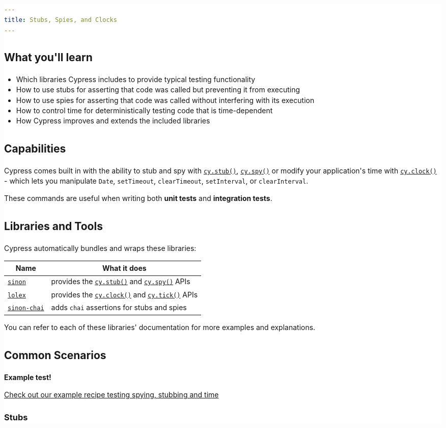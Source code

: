 ```yaml
---
title: Stubs, Spies, and Clocks
---
```


<Alert type="info">

## <Icon name="graduation-cap"></Icon> What you'll learn

- Which libraries Cypress includes to provide typical testing functionality
- How to use stubs for asserting that code was called but preventing it from executing
- How to use spies for asserting that code was called without interfering with its execution
- How to control time for deterministically testing code that is time-dependent
- How Cypress improves and extends the included libraries

</Alert>

## Capabilities

Cypress comes built in with the ability to stub and spy with [`cy.stub()`](/api/commands/stub), [`cy.spy()`](/api/commands/spy) or modify your application's time with [`cy.clock()`](/api/commands/clock) - which lets you manipulate `Date`, `setTimeout`, `clearTimeout`, `setInterval`, or `clearInterval`.

These commands are useful when writing both **unit tests** and **integration tests**.

## Libraries and Tools

Cypress automatically bundles and wraps these libraries:

| Name                                                  | What it does                                                                                |
| ----------------------------------------------------- | ------------------------------------------------------------------------------------------- |
| [`sinon`](http://sinonjs.org)                         | provides the [`cy.stub()`](/api/commands/stub) and [`cy.spy()`](/api/commands/spy) APIs     |
| [`lolex`](https://github.com/sinonjs/lolex)           | provides the [`cy.clock()`](/api/commands/clock) and [`cy.tick()`](/api/commands/tick) APIs |
| [`sinon-chai`](https://github.com/domenic/sinon-chai) | adds `chai` assertions for stubs and spies                                                  |

You can refer to each of these libraries' documentation for more examples and explanations.

## Common Scenarios

<Alert type="info">

<strong class="alert-header">Example test!</strong>

[Check out our example recipe testing spying, stubbing and time](/examples/examples/recipes#Stubbing-and-spying)

</Alert>

### Stubs
